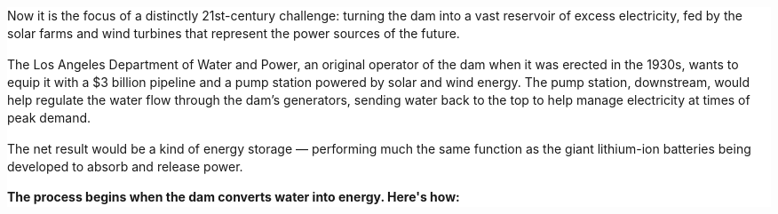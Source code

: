 </div>

<div class="g-item g-text">

Now it is the focus of a distinctly 21st-century challenge: turning the
dam into a vast reservoir of excess electricity, fed by the solar farms
and wind turbines that represent the power sources of the future.

</div>

<div class="g-item g-text">

The Los Angeles Department of Water and Power, an original operator of
the dam when it was erected in the 1930s, wants to equip it with a $3
billion pipeline and a pump station powered by solar and wind energy.
The pump station, downstream, would help regulate the water flow through
the dam’s generators, sending water back to the top to help manage
electricity at times of peak demand.

</div>

<div class="g-item g-text">

The net result would be a kind of energy storage — performing much the
same function as the giant lithium-ion batteries being developed to
absorb and release power.

</div>

<div class="g-item g-text">

**The process begins when the dam converts water into energy. Here's
how:**

</div>

<div class="g-item g-captionvideo">

<div id="captionvideo" class="g-fixed-items">

<div class="g-fixedslides-slides g-fixed-graphic">

<div class="g-fixedslides-slides-screenposition g-fixed-inner g-fixedslides-slides-dependents">

<div class="g-fixedslides-slideposition">

<div class="g-fixedslides-slide">

<div class="g-captionvideo-wrapper">

<div class="g-loading-ring">

<div>

</div>

<div>

</div>

<div>

</div>
